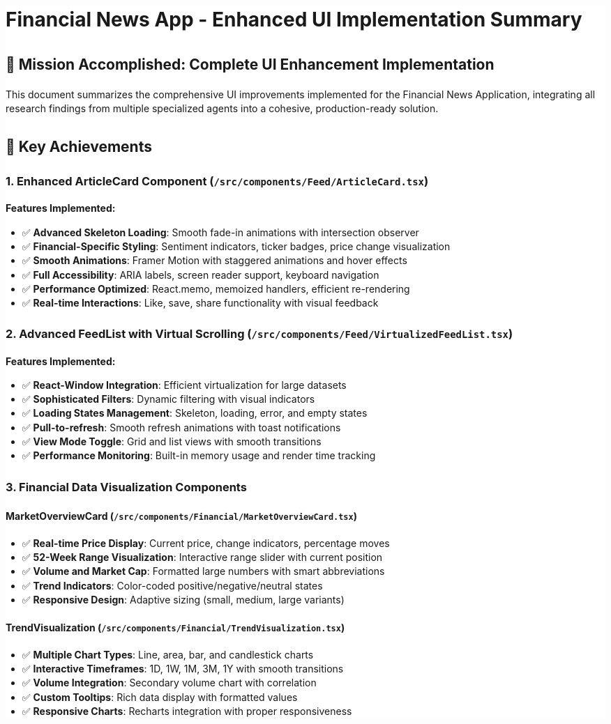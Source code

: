 # Financial News App - Enhanced UI Implementation Summary

## 🎯 Mission Accomplished: Complete UI Enhancement Implementation

This document summarizes the comprehensive UI improvements implemented for the Financial News Application, integrating all research findings from multiple specialized agents into a cohesive, production-ready solution.

## 🚀 Key Achievements

### 1. Enhanced ArticleCard Component (`/src/components/Feed/ArticleCard.tsx`)
**Features Implemented:**
- ✅ **Advanced Skeleton Loading**: Smooth fade-in animations with intersection observer
- ✅ **Financial-Specific Styling**: Sentiment indicators, ticker badges, price change visualization
- ✅ **Smooth Animations**: Framer Motion with staggered animations and hover effects
- ✅ **Full Accessibility**: ARIA labels, screen reader support, keyboard navigation
- ✅ **Performance Optimized**: React.memo, memoized handlers, efficient re-rendering
- ✅ **Real-time Interactions**: Like, save, share functionality with visual feedback

### 2. Advanced FeedList with Virtual Scrolling (`/src/components/Feed/VirtualizedFeedList.tsx`)
**Features Implemented:**
- ✅ **React-Window Integration**: Efficient virtualization for large datasets
- ✅ **Sophisticated Filters**: Dynamic filtering with visual indicators
- ✅ **Loading States Management**: Skeleton, loading, error, and empty states
- ✅ **Pull-to-refresh**: Smooth refresh animations with toast notifications
- ✅ **View Mode Toggle**: Grid and list views with smooth transitions
- ✅ **Performance Monitoring**: Built-in memory usage and render time tracking

### 3. Financial Data Visualization Components

#### MarketOverviewCard (`/src/components/Financial/MarketOverviewCard.tsx`)
- ✅ **Real-time Price Display**: Current price, change indicators, percentage moves
- ✅ **52-Week Range Visualization**: Interactive range slider with current position
- ✅ **Volume and Market Cap**: Formatted large numbers with smart abbreviations
- ✅ **Trend Indicators**: Color-coded positive/negative/neutral states
- ✅ **Responsive Design**: Adaptive sizing (small, medium, large variants)

#### TrendVisualization (`/src/components/Financial/TrendVisualization.tsx`)
- ✅ **Multiple Chart Types**: Line, area, bar, and candlestick charts
- ✅ **Interactive Timeframes**: 1D, 1W, 1M, 3M, 1Y with smooth transitions
- ✅ **Volume Integration**: Secondary volume chart with correlation
- ✅ **Custom Tooltips**: Rich data display with formatted values
- ✅ **Responsive Charts**: Recharts integration with proper responsiveness
